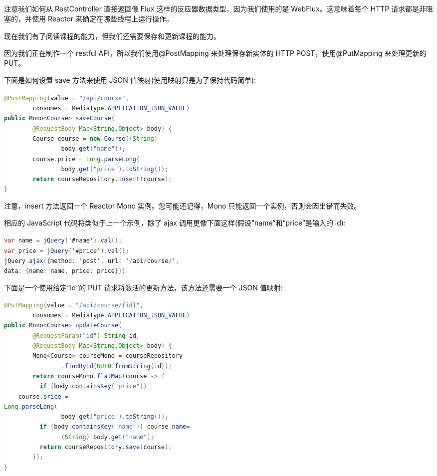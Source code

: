 ```java

```

注意我们如何从 RestController 直接返回像 Flux 这样的反应器数据类型，因为我们使用的是 WebFlux。这意味着每个 HTTP 请求都是非阻塞的，并使用 Reactor 来确定在哪些线程上运行操作。

现在我们有了阅读课程的能力，但我们还需要保存和更新课程的能力。

因为我们正在制作一个 restful API，所以我们使用@PostMapping 来处理保存新实体的 HTTP POST，使用@PutMapping 来处理更新的 PUT。

下面是如何设置 save 方法来使用 JSON 值映射(使用映射只是为了保持代码简单):

```java
@PostMapping(value = "/api/course",
        consumes = MediaType.APPLICATION_JSON_VALUE)
public Mono<Course> saveCourse(
        @RequestBody Map<String,Object> body) {
        Course course = new Course((String)
                body.get("name"));
        course.price = Long.parseLong(
                body.get("price").toString());
        return courseRepository.insert(course);
}

```

注意，insert 方法返回一个 Reactor Mono 实例。您可能还记得，Mono 只能返回一个实例，否则会因出错而失败。

相应的 JavaScript 代码将类似于上一个示例，除了 ajax 调用更像下面这样(假设“name”和“price”是输入的 id):

```java
var name = jQuery('#name').val();
var price = jQuery('#price').val();
jQuery.ajax({method: 'post', url: '/api/course/',
data: {name: name, price: price}})

```

下面是一个使用给定“id”的 PUT 请求将激活的更新方法，该方法还需要一个 JSON 值映射:

```java
@PutMapping(value = "/api/course/{id}",
        consumes = MediaType.APPLICATION_JSON_VALUE)
public Mono<Course> updateCourse(
        @RequestParam("id") String id,
        @RequestBody Map<String,Object> body) {
        Mono<Course> courseMono = courseRepository
                .findById(UUID.fromString(id));
        return courseMono.flatMap(course -> {
          if (body.containsKey("price"))
    course.price =
Long.parseLong(
                body.get("price").toString());
          if (body.containsKey("name")) course.name=
                (String) body.get("name");
          return courseRepository.save(course);
        });
}

```

